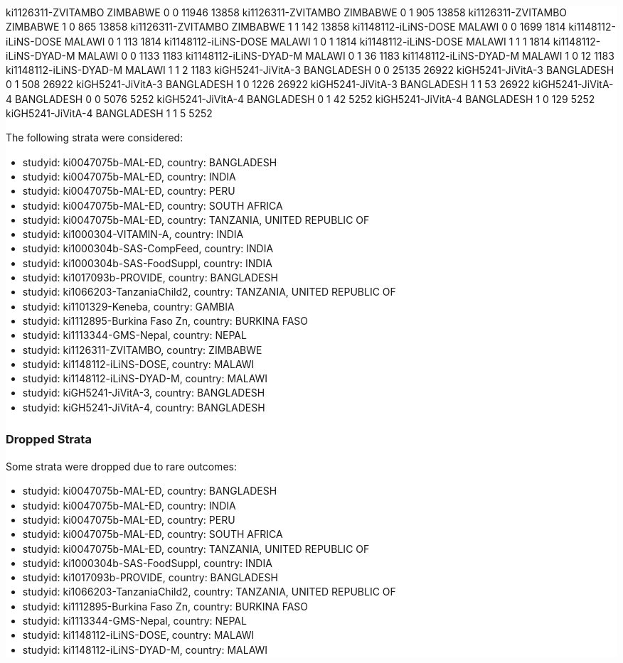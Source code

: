 ki1126311-ZVITAMBO          ZIMBABWE                       0                    0    11946   13858
ki1126311-ZVITAMBO          ZIMBABWE                       0                    1      905   13858
ki1126311-ZVITAMBO          ZIMBABWE                       1                    0      865   13858
ki1126311-ZVITAMBO          ZIMBABWE                       1                    1      142   13858
ki1148112-iLiNS-DOSE        MALAWI                         0                    0     1699    1814
ki1148112-iLiNS-DOSE        MALAWI                         0                    1      113    1814
ki1148112-iLiNS-DOSE        MALAWI                         1                    0        1    1814
ki1148112-iLiNS-DOSE        MALAWI                         1                    1        1    1814
ki1148112-iLiNS-DYAD-M      MALAWI                         0                    0     1133    1183
ki1148112-iLiNS-DYAD-M      MALAWI                         0                    1       36    1183
ki1148112-iLiNS-DYAD-M      MALAWI                         1                    0       12    1183
ki1148112-iLiNS-DYAD-M      MALAWI                         1                    1        2    1183
kiGH5241-JiVitA-3           BANGLADESH                     0                    0    25135   26922
kiGH5241-JiVitA-3           BANGLADESH                     0                    1      508   26922
kiGH5241-JiVitA-3           BANGLADESH                     1                    0     1226   26922
kiGH5241-JiVitA-3           BANGLADESH                     1                    1       53   26922
kiGH5241-JiVitA-4           BANGLADESH                     0                    0     5076    5252
kiGH5241-JiVitA-4           BANGLADESH                     0                    1       42    5252
kiGH5241-JiVitA-4           BANGLADESH                     1                    0      129    5252
kiGH5241-JiVitA-4           BANGLADESH                     1                    1        5    5252


The following strata were considered:

* studyid: ki0047075b-MAL-ED, country: BANGLADESH
* studyid: ki0047075b-MAL-ED, country: INDIA
* studyid: ki0047075b-MAL-ED, country: PERU
* studyid: ki0047075b-MAL-ED, country: SOUTH AFRICA
* studyid: ki0047075b-MAL-ED, country: TANZANIA, UNITED REPUBLIC OF
* studyid: ki1000304-VITAMIN-A, country: INDIA
* studyid: ki1000304b-SAS-CompFeed, country: INDIA
* studyid: ki1000304b-SAS-FoodSuppl, country: INDIA
* studyid: ki1017093b-PROVIDE, country: BANGLADESH
* studyid: ki1066203-TanzaniaChild2, country: TANZANIA, UNITED REPUBLIC OF
* studyid: ki1101329-Keneba, country: GAMBIA
* studyid: ki1112895-Burkina Faso Zn, country: BURKINA FASO
* studyid: ki1113344-GMS-Nepal, country: NEPAL
* studyid: ki1126311-ZVITAMBO, country: ZIMBABWE
* studyid: ki1148112-iLiNS-DOSE, country: MALAWI
* studyid: ki1148112-iLiNS-DYAD-M, country: MALAWI
* studyid: kiGH5241-JiVitA-3, country: BANGLADESH
* studyid: kiGH5241-JiVitA-4, country: BANGLADESH

### Dropped Strata

Some strata were dropped due to rare outcomes:

* studyid: ki0047075b-MAL-ED, country: BANGLADESH
* studyid: ki0047075b-MAL-ED, country: INDIA
* studyid: ki0047075b-MAL-ED, country: PERU
* studyid: ki0047075b-MAL-ED, country: SOUTH AFRICA
* studyid: ki0047075b-MAL-ED, country: TANZANIA, UNITED REPUBLIC OF
* studyid: ki1000304b-SAS-FoodSuppl, country: INDIA
* studyid: ki1017093b-PROVIDE, country: BANGLADESH
* studyid: ki1066203-TanzaniaChild2, country: TANZANIA, UNITED REPUBLIC OF
* studyid: ki1112895-Burkina Faso Zn, country: BURKINA FASO
* studyid: ki1113344-GMS-Nepal, country: NEPAL
* studyid: ki1148112-iLiNS-DOSE, country: MALAWI
* studyid: ki1148112-iLiNS-DYAD-M, country: MALAWI
